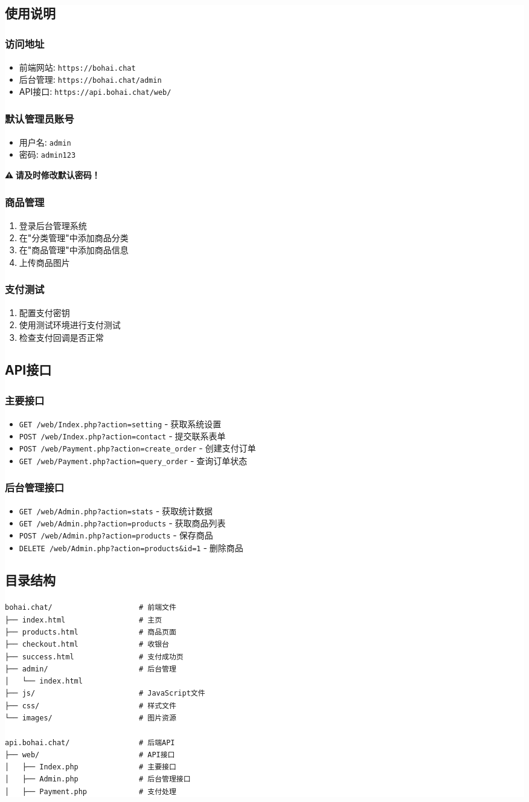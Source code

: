## 使用说明

### 访问地址

- 前端网站: `https://bohai.chat`
- 后台管理: `https://bohai.chat/admin`
- API接口: `https://api.bohai.chat/web/`

### 默认管理员账号

- 用户名: `admin`
- 密码: `admin123`

**⚠️ 请及时修改默认密码！**

### 商品管理

1. 登录后台管理系统
2. 在"分类管理"中添加商品分类
3. 在"商品管理"中添加商品信息
4. 上传商品图片

### 支付测试

1. 配置支付密钥
2. 使用测试环境进行支付测试
3. 检查支付回调是否正常

## API接口

### 主要接口

- `GET /web/Index.php?action=setting` - 获取系统设置
- `POST /web/Index.php?action=contact` - 提交联系表单
- `POST /web/Payment.php?action=create_order` - 创建支付订单
- `GET /web/Payment.php?action=query_order` - 查询订单状态

### 后台管理接口

- `GET /web/Admin.php?action=stats` - 获取统计数据
- `GET /web/Admin.php?action=products` - 获取商品列表
- `POST /web/Admin.php?action=products` - 保存商品
- `DELETE /web/Admin.php?action=products&id=1` - 删除商品

## 目录结构

```
bohai.chat/                    # 前端文件
├── index.html                 # 主页
├── products.html              # 商品页面
├── checkout.html              # 收银台
├── success.html               # 支付成功页
├── admin/                     # 后台管理
│   └── index.html
├── js/                        # JavaScript文件
├── css/                       # 样式文件
└── images/                    # 图片资源

api.bohai.chat/                # 后端API
├── web/                       # API接口
│   ├── Index.php              # 主要接口
│   ├── Admin.php              # 后台管理接口
│   ├── Payment.php            # 支付处理
```
